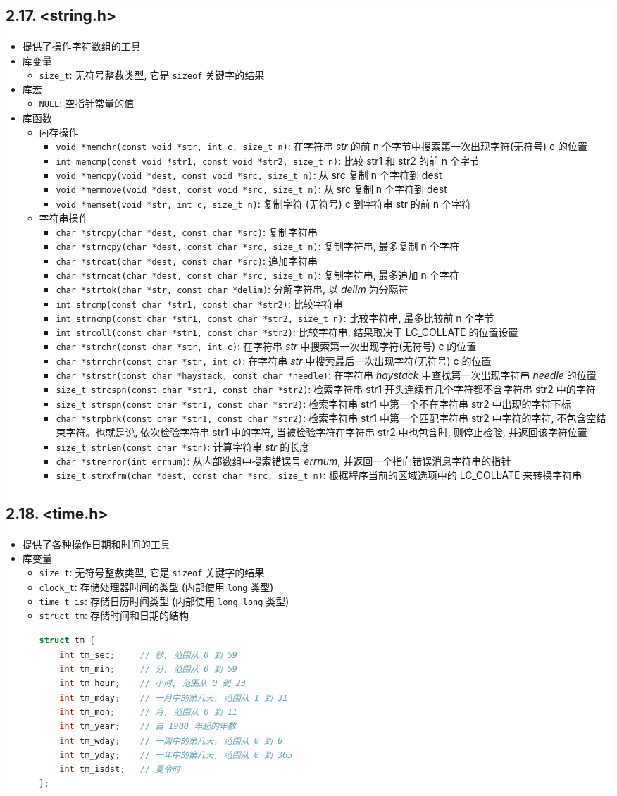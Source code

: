 ## 2.17. <string.h>
* 提供了操作字符数组的工具
* 库变量
    * `size_t`: 无符号整数类型, 它是 `sizeof` 关键字的结果
* 库宏
    * `NULL`: 空指针常量的值
* 库函数
    * 内存操作
        * `void *memchr(const void *str, int c, size_t n)`: 在字符串 *str* 的前 n 个字节中搜索第一次出现字符(无符号) c 的位置
            <br/>
        * `int memcmp(const void *str1, const void *str2, size_t n)`: 比较 str1 和 str2 的前 n 个字节
            <br/>
        * `void *memcpy(void *dest, const void *src, size_t n)`: 从 src 复制 n 个字符到 dest
        * `void *memmove(void *dest, const void *src, size_t n)`: 从 src 复制 n 个字符到 dest
        * `void *memset(void *str, int c, size_t n)`: 复制字符 (无符号) c 到字符串 str 的前 n 个字符
    * 字符串操作
        * `char *strcpy(char *dest, const char *src)`: 复制字符串
        * `char *strncpy(char *dest, const char *src, size_t n)`: 复制字符串, 最多复制 n 个字符
            <br/>
        * `char *strcat(char *dest, const char *src)`: 追加字符串
        * `char *strncat(char *dest, const char *src, size_t n)`: 复制字符串, 最多追加 n 个字符
        * `char *strtok(char *str, const char *delim)`: 分解字符串, 以 *delim* 为分隔符
            <br/>
        * `int strcmp(const char *str1, const char *str2)`: 比较字符串
        * `int strncmp(const char *str1, const char *str2, size_t n)`: 比较字符串, 最多比较前 n 个字节
        * `int strcoll(const char *str1, const char *str2)`: 比较字符串, 结果取决于 LC_COLLATE 的位置设置
            <br/>
        * `char *strchr(const char *str, int c)`: 在字符串 *str* 中搜索第一次出现字符(无符号) c 的位置
        * `char *strrchr(const char *str, int c)`: 在字符串 *str* 中搜索最后一次出现字符(无符号) c 的位置
        * `char *strstr(const char *haystack, const char *needle)`: 在字符串 *haystack* 中查找第一次出现字符串 *needle* 的位置
        * `size_t strcspn(const char *str1, const char *str2)`: 检索字符串 str1 开头连续有几个字符都不含字符串 str2 中的字符
        * `size_t strspn(const char *str1, const char *str2)`: 检索字符串 str1 中第一个不在字符串 str2 中出现的字符下标
        * `char *strpbrk(const char *str1, const char *str2)`: 检索字符串 str1 中第一个匹配字符串 str2 中字符的字符, 不包含空结束字符。也就是说, 依次检验字符串 str1 中的字符, 当被检验字符在字符串 str2 中也包含时, 则停止检验, 并返回该字符位置
            <br/>
        * `size_t strlen(const char *str)`: 计算字符串 *str* 的长度
            <br/>
        * `char *strerror(int errnum)`: 从内部数组中搜索错误号 *errnum*, 并返回一个指向错误消息字符串的指针
            <br/>
        * `size_t strxfrm(char *dest, const char *src, size_t n)`: 根据程序当前的区域选项中的 LC_COLLATE 来转换字符串

## 2.18. <time.h>
* 提供了各种操作日期和时间的工具
* 库变量
    * `size_t`: 无符号整数类型, 它是 `sizeof` 关键字的结果
    * `clock_t`: 存储处理器时间的类型 (内部使用 `long` 类型)
    * `time_t is`: 存储日历时间类型 (内部使用 `long long` 类型)
    * `struct tm`: 存储时间和日期的结构
        ```c++
        struct tm {
            int tm_sec;     // 秒, 范围从 0 到 59
            int tm_min;     // 分, 范围从 0 到 59
            int tm_hour;    // 小时, 范围从 0 到 23
            int tm_mday;    // 一月中的第几天, 范围从 1 到 31
            int tm_mon;     // 月, 范围从 0 到 11
            int tm_year;    // 自 1900 年起的年数
            int tm_wday;    // 一周中的第几天, 范围从 0 到 6
            int tm_yday;    // 一年中的第几天, 范围从 0 到 365
            int tm_isdst;   // 夏令时
        };
        ```